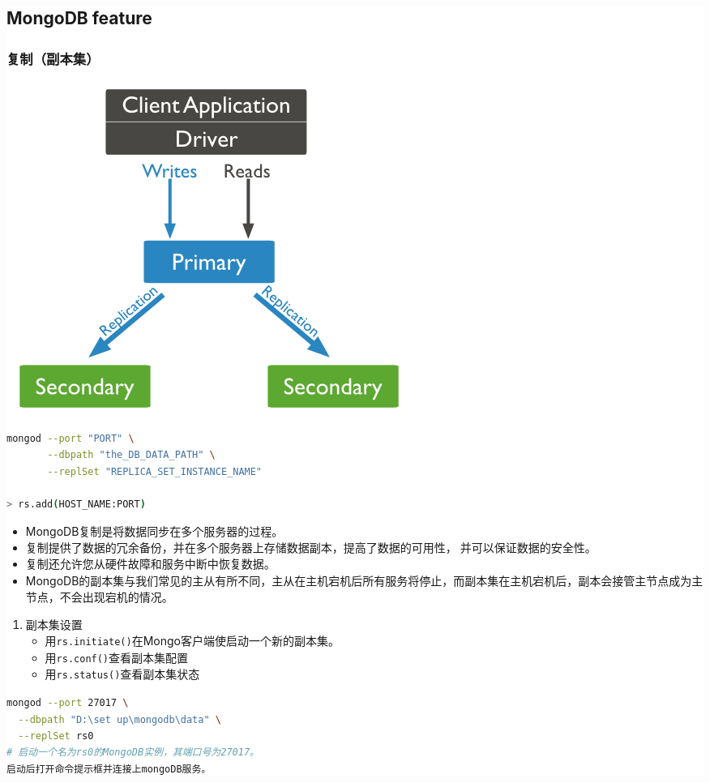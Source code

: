 
## MongoDB feature

### 复制（副本集）

![replication](/assets/img/post/replication.png)

```bash
mongod --port "PORT" \
       --dbpath "the_DB_DATA_PATH" \
       --replSet "REPLICA_SET_INSTANCE_NAME"

> rs.add(HOST_NAME:PORT)
```

- MongoDB复制是将数据同步在多个服务器的过程。
- 复制提供了数据的冗余备份，并在多个服务器上存储数据副本，提高了数据的可用性， 并可以保证数据的安全性。
- 复制还允许您从硬件故障和服务中断中恢复数据。
- MongoDB的副本集与我们常见的主从有所不同，主从在主机宕机后所有服务将停止，而副本集在主机宕机后，副本会接管主节点成为主节点，不会出现宕机的情况。


1. 副本集设置
   - 用`rs.initiate()`在Mongo客户端使启动一个新的副本集。
   - 用`rs.conf()`查看副本集配置
   - 用`rs.status()`查看副本集状态

```bash
mongod --port 27017 \
  --dbpath "D:\set up\mongodb\data" \
  --replSet rs0
# 启动一个名为rs0的MongoDB实例，其端口号为27017。
启动后打开命令提示框并连接上mongoDB服务。
```
